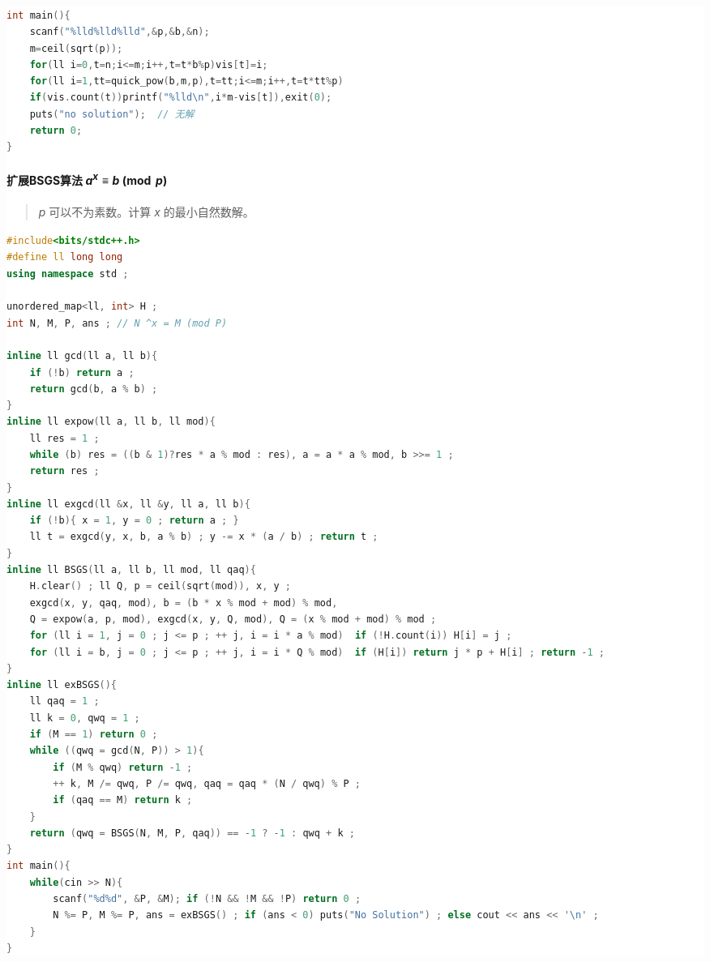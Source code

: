 ```c++
int main(){
	scanf("%lld%lld%lld",&p,&b,&n);
	m=ceil(sqrt(p));
	for(ll i=0,t=n;i<=m;i++,t=t*b%p)vis[t]=i;
	for(ll i=1,tt=quick_pow(b,m,p),t=tt;i<=m;i++,t=t*tt%p)
	if(vis.count(t))printf("%lld\n",i*m-vis[t]),exit(0);
	puts("no solution");  // 无解
	return 0;
}
```

#### 扩展BSGS算法 $a^x \equiv b \pmod p$

> $p$ 可以不为素数。计算 $x$ 的最小自然数解。

```c++
#include<bits/stdc++.h>
#define ll long long
using namespace std ; 

unordered_map<ll, int> H ;
int N, M, P, ans ; // N ^x = M (mod P)

inline ll gcd(ll a, ll b){
    if (!b) return a ;
    return gcd(b, a % b) ;
}
inline ll expow(ll a, ll b, ll mod){
    ll res = 1 ;
    while (b) res = ((b & 1)?res * a % mod : res), a = a * a % mod, b >>= 1 ;
    return res ;
}
inline ll exgcd(ll &x, ll &y, ll a, ll b){
    if (!b){ x = 1, y = 0 ; return a ; }
 	ll t = exgcd(y, x, b, a % b) ; y -= x * (a / b) ; return t ;
}
inline ll BSGS(ll a, ll b, ll mod, ll qaq){
    H.clear() ; ll Q, p = ceil(sqrt(mod)), x, y ; 
    exgcd(x, y, qaq, mod), b = (b * x % mod + mod) % mod, 
    Q = expow(a, p, mod), exgcd(x, y, Q, mod), Q = (x % mod + mod) % mod ;
    for (ll i = 1, j = 0 ; j <= p ; ++ j, i = i * a % mod)  if (!H.count(i)) H[i] = j ;
    for (ll i = b, j = 0 ; j <= p ; ++ j, i = i * Q % mod)  if (H[i]) return j * p + H[i] ; return -1 ;
}
inline ll exBSGS(){
    ll qaq = 1 ;
    ll k = 0, qwq = 1 ; 
    if (M == 1) return 0 ; 
    while ((qwq = gcd(N, P)) > 1){
        if (M % qwq) return -1 ;
        ++ k, M /= qwq, P /= qwq, qaq = qaq * (N / qwq) % P ;
        if (qaq == M) return k ;
    }
    return (qwq = BSGS(N, M, P, qaq)) == -1 ? -1 : qwq + k ;
}                    
int main(){
    while(cin >> N){
        scanf("%d%d", &P, &M); if (!N && !M && !P) return 0 ;
        N %= P, M %= P, ans = exBSGS() ; if (ans < 0) puts("No Solution") ; else cout << ans << '\n' ;
    }
}
```
